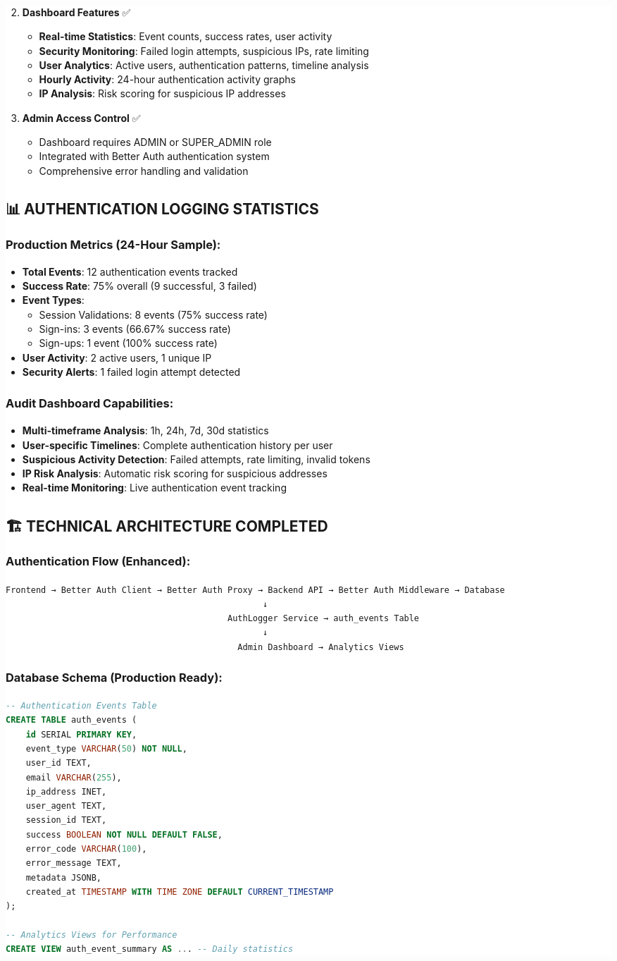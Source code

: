 2. **Dashboard Features** ✅
   - **Real-time Statistics**: Event counts, success rates, user activity
   - **Security Monitoring**: Failed login attempts, suspicious IPs, rate limiting
   - **User Analytics**: Active users, authentication patterns, timeline analysis
   - **Hourly Activity**: 24-hour authentication activity graphs
   - **IP Analysis**: Risk scoring for suspicious IP addresses

3. **Admin Access Control** ✅
   - Dashboard requires ADMIN or SUPER_ADMIN role
   - Integrated with Better Auth authentication system
   - Comprehensive error handling and validation

## 📊 AUTHENTICATION LOGGING STATISTICS

### **Production Metrics (24-Hour Sample)**:
- **Total Events**: 12 authentication events tracked
- **Success Rate**: 75% overall (9 successful, 3 failed)
- **Event Types**:
  - Session Validations: 8 events (75% success rate)  
  - Sign-ins: 3 events (66.67% success rate)
  - Sign-ups: 1 event (100% success rate)
- **User Activity**: 2 active users, 1 unique IP
- **Security Alerts**: 1 failed login attempt detected

### **Audit Dashboard Capabilities**:
- **Multi-timeframe Analysis**: 1h, 24h, 7d, 30d statistics
- **User-specific Timelines**: Complete authentication history per user
- **Suspicious Activity Detection**: Failed attempts, rate limiting, invalid tokens
- **IP Risk Analysis**: Automatic risk scoring for suspicious addresses
- **Real-time Monitoring**: Live authentication event tracking

## 🏗️ TECHNICAL ARCHITECTURE COMPLETED

### **Authentication Flow (Enhanced)**:
```
Frontend → Better Auth Client → Better Auth Proxy → Backend API → Better Auth Middleware → Database
                                                   ↓
                                            AuthLogger Service → auth_events Table
                                                   ↓ 
                                              Admin Dashboard → Analytics Views
```

### **Database Schema (Production Ready)**:
```sql
-- Authentication Events Table
CREATE TABLE auth_events (
    id SERIAL PRIMARY KEY,
    event_type VARCHAR(50) NOT NULL,
    user_id TEXT,
    email VARCHAR(255),
    ip_address INET,
    user_agent TEXT,
    session_id TEXT,
    success BOOLEAN NOT NULL DEFAULT FALSE,
    error_code VARCHAR(100),
    error_message TEXT,
    metadata JSONB,
    created_at TIMESTAMP WITH TIME ZONE DEFAULT CURRENT_TIMESTAMP
);

-- Analytics Views for Performance
CREATE VIEW auth_event_summary AS ... -- Daily statistics
```